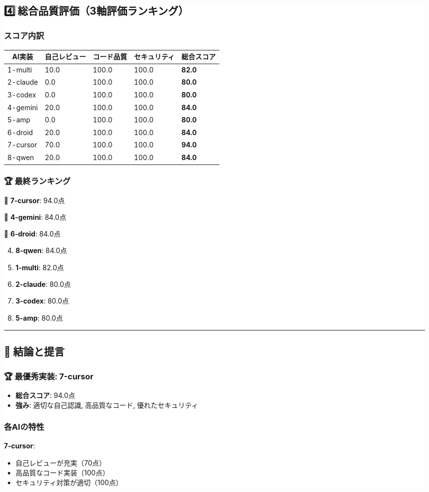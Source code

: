 ## 4️⃣ 総合品質評価（3軸評価ランキング）

### スコア内訳

| AI実装 | 自己レビュー | コード品質 | セキュリティ | 総合スコア |
|--------|------------|-----------|------------|----------|
| 1-multi | 10.0 | 100.0 | 100.0 | **82.0** |
| 2-claude | 0.0 | 100.0 | 100.0 | **80.0** |
| 3-codex | 0.0 | 100.0 | 100.0 | **80.0** |
| 4-gemini | 20.0 | 100.0 | 100.0 | **84.0** |
| 5-amp | 0.0 | 100.0 | 100.0 | **80.0** |
| 6-droid | 20.0 | 100.0 | 100.0 | **84.0** |
| 7-cursor | 70.0 | 100.0 | 100.0 | **94.0** |
| 8-qwen | 20.0 | 100.0 | 100.0 | **84.0** |

### 🏆 最終ランキング

🥇 **7-cursor**: 94.0点

🥈 **4-gemini**: 84.0点

🥉 **6-droid**: 84.0点

4. **8-qwen**: 84.0点

5. **1-multi**: 82.0点

6. **2-claude**: 80.0点

7. **3-codex**: 80.0点

8. **5-amp**: 80.0点

---

## 📌 結論と提言

### 🏆 最優秀実装: 7-cursor

- **総合スコア**: 94.0点
- **強み**: 適切な自己認識, 高品質なコード, 優れたセキュリティ

### 各AIの特性

**7-cursor**:
- 自己レビューが充実（70点）
- 高品質なコード実装（100点）
- セキュリティ対策が適切（100点）
